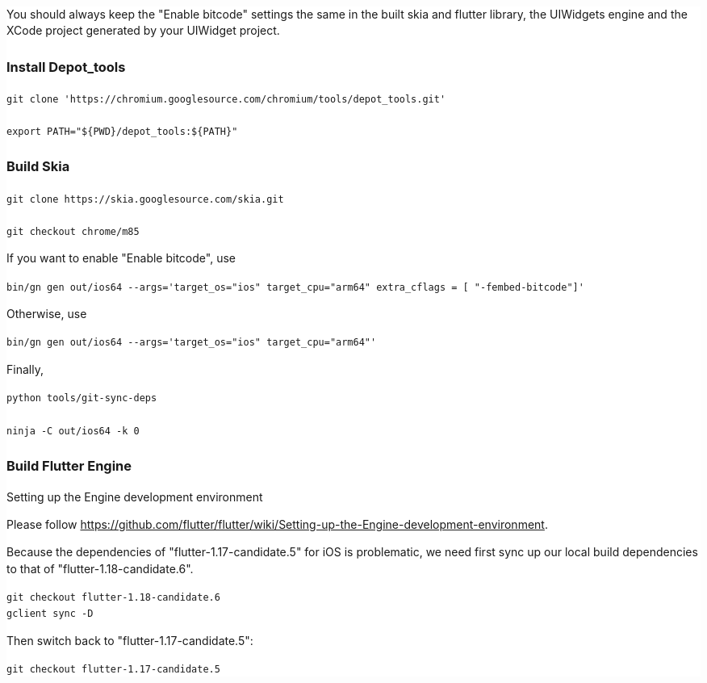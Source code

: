 You should always keep the "Enable bitcode" settings the same in the built skia and flutter library, the UIWidgets engine and the XCode project generated by your UIWidget project.

### Install Depot_tools

```
git clone 'https://chromium.googlesource.com/chromium/tools/depot_tools.git'

export PATH="${PWD}/depot_tools:${PATH}"
```

### Build Skia

```
git clone https://skia.googlesource.com/skia.git

git checkout chrome/m85
```

If you want to enable "Enable bitcode", use
```
bin/gn gen out/ios64 --args='target_os="ios" target_cpu="arm64" extra_cflags = [ "-fembed-bitcode"]'
```

Otherwise, use
```
bin/gn gen out/ios64 --args='target_os="ios" target_cpu="arm64"'
```

Finally,
```
python tools/git-sync-deps

ninja -C out/ios64 -k 0

```

### Build Flutter Engine

Setting up the Engine development environment

Please follow https://github.com/flutter/flutter/wiki/Setting-up-the-Engine-development-environment.

Because the dependencies of "flutter-1.17-candidate.5" for iOS is problematic, we need first sync up our 
local build dependencies to that of "flutter-1.18-candidate.6". 

```
git checkout flutter-1.18-candidate.6
gclient sync -D
```

Then switch back to "flutter-1.17-candidate.5":

```
git checkout flutter-1.17-candidate.5
```

